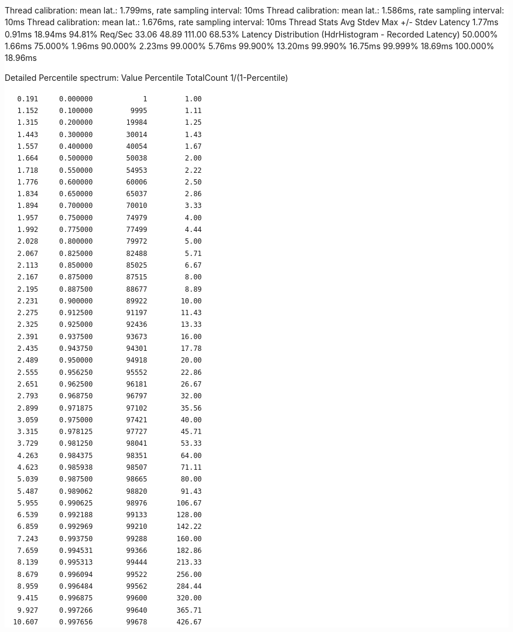   Thread calibration: mean lat.: 1.799ms, rate sampling interval: 10ms
  Thread calibration: mean lat.: 1.586ms, rate sampling interval: 10ms
  Thread calibration: mean lat.: 1.676ms, rate sampling interval: 10ms
  Thread Stats   Avg      Stdev     Max   +/- Stdev
    Latency     1.77ms    0.91ms  18.94ms   94.81%
    Req/Sec    33.06     48.89   111.00     68.53%
  Latency Distribution (HdrHistogram - Recorded Latency)
 50.000%    1.66ms
 75.000%    1.96ms
 90.000%    2.23ms
 99.000%    5.76ms
 99.900%   13.20ms
 99.990%   16.75ms
 99.999%   18.69ms
100.000%   18.96ms

  Detailed Percentile spectrum:
       Value   Percentile   TotalCount 1/(1-Percentile)

       0.191     0.000000            1         1.00
       1.152     0.100000         9995         1.11
       1.315     0.200000        19984         1.25
       1.443     0.300000        30014         1.43
       1.557     0.400000        40054         1.67
       1.664     0.500000        50038         2.00
       1.718     0.550000        54953         2.22
       1.776     0.600000        60006         2.50
       1.834     0.650000        65037         2.86
       1.894     0.700000        70010         3.33
       1.957     0.750000        74979         4.00
       1.992     0.775000        77499         4.44
       2.028     0.800000        79972         5.00
       2.067     0.825000        82488         5.71
       2.113     0.850000        85025         6.67
       2.167     0.875000        87515         8.00
       2.195     0.887500        88677         8.89
       2.231     0.900000        89922        10.00
       2.275     0.912500        91197        11.43
       2.325     0.925000        92436        13.33
       2.391     0.937500        93673        16.00
       2.435     0.943750        94301        17.78
       2.489     0.950000        94918        20.00
       2.555     0.956250        95552        22.86
       2.651     0.962500        96181        26.67
       2.793     0.968750        96797        32.00
       2.899     0.971875        97102        35.56
       3.059     0.975000        97421        40.00
       3.315     0.978125        97727        45.71
       3.729     0.981250        98041        53.33
       4.263     0.984375        98351        64.00
       4.623     0.985938        98507        71.11
       5.039     0.987500        98665        80.00
       5.487     0.989062        98820        91.43
       5.955     0.990625        98976       106.67
       6.539     0.992188        99133       128.00
       6.859     0.992969        99210       142.22
       7.243     0.993750        99288       160.00
       7.659     0.994531        99366       182.86
       8.139     0.995313        99444       213.33
       8.679     0.996094        99522       256.00
       8.959     0.996484        99562       284.44
       9.415     0.996875        99600       320.00
       9.927     0.997266        99640       365.71
      10.607     0.997656        99678       426.67